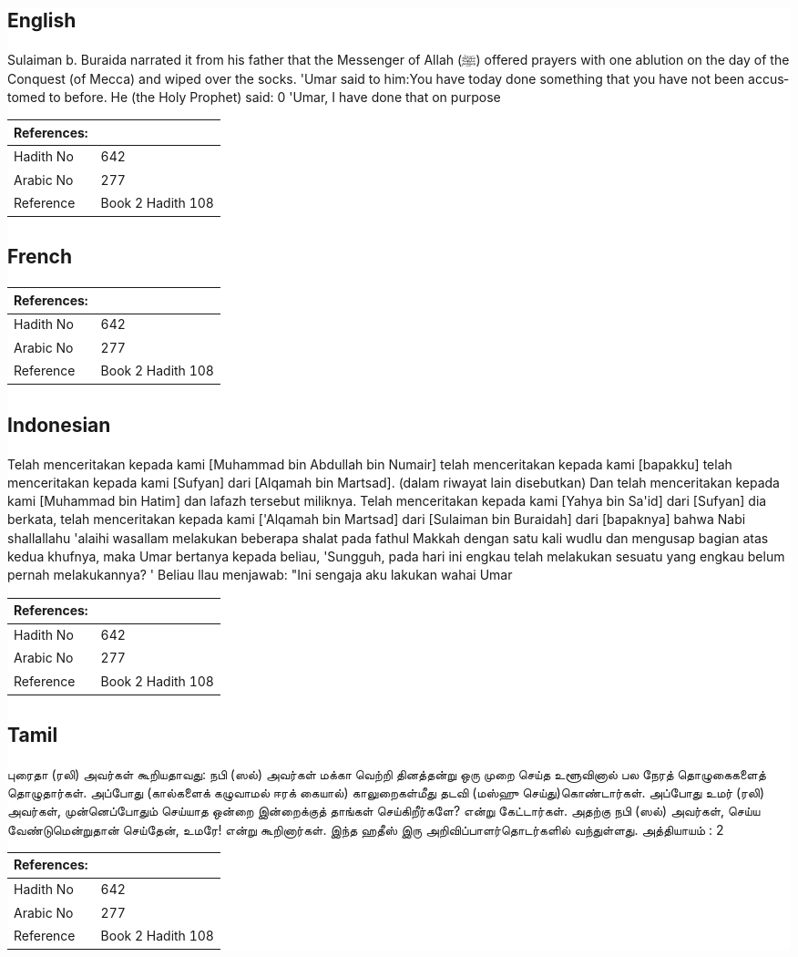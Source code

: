 ## English


<div dir="ltr" lang="en" style={{fontSize:'larger',backgroundColor:'#f8f9fa',padding:20}}>
Sulaiman b. Buraida narrated it from his father that the Messenger of Allah (ﷺ) offered prayers with one ablution on the day of the Conquest (of Mecca) and wiped over the socks. 'Umar said to him:You have today done something that you have not been accustomed to before. He (the Holy Prophet) said: 0 'Umar, I have done that on purpose
</div>
<div style={{backgroundColor:'#f8f9fa',padding:20, marginBottom: 10}}><table> <thead> <tr> <th>References:</th> <th></th> </tr> </thead> <tbody><tr><td>Hadith No</td><td>642</td></tr><tr><td>Arabic No</td><td>277</td></tr><tr><td>Reference</td><td>Book 2 Hadith 108</td></tr></tbody></table></div>

## French


<div dir="ltr" lang="fr" style={{fontSize:'larger',backgroundColor:'#f8f9fa',padding:20}}>

</div>
<div style={{backgroundColor:'#f8f9fa',padding:20, marginBottom: 10}}><table> <thead> <tr> <th>References:</th> <th></th> </tr> </thead> <tbody><tr><td>Hadith No</td><td>642</td></tr><tr><td>Arabic No</td><td>277</td></tr><tr><td>Reference</td><td>Book 2 Hadith 108</td></tr></tbody></table></div>

## Indonesian


<div dir="ltr" lang="id" style={{fontSize:'larger',backgroundColor:'#f8f9fa',padding:20}}>
Telah menceritakan kepada kami [Muhammad bin Abdullah bin Numair] telah menceritakan kepada kami [bapakku] telah menceritakan kepada kami [Sufyan] dari [Alqamah bin Martsad]. (dalam riwayat lain disebutkan) Dan telah menceritakan kepada kami [Muhammad bin Hatim] dan lafazh tersebut miliknya. Telah menceritakan kepada kami [Yahya bin Sa'id] dari [Sufyan] dia berkata, telah menceritakan kepada kami ['Alqamah bin Martsad] dari [Sulaiman bin Buraidah] dari [bapaknya] bahwa Nabi shallallahu 'alaihi wasallam melakukan beberapa shalat pada fathul Makkah dengan satu kali wudlu dan mengusap bagian atas kedua khufnya, maka Umar bertanya kepada beliau, 'Sungguh, pada hari ini engkau telah melakukan sesuatu yang engkau belum pernah melakukannya? ' Beliau llau menjawab: "Ini sengaja aku lakukan wahai Umar
</div>
<div style={{backgroundColor:'#f8f9fa',padding:20, marginBottom: 10}}><table> <thead> <tr> <th>References:</th> <th></th> </tr> </thead> <tbody><tr><td>Hadith No</td><td>642</td></tr><tr><td>Arabic No</td><td>277</td></tr><tr><td>Reference</td><td>Book 2 Hadith 108</td></tr></tbody></table></div>

## Tamil


<div dir="ltr" lang="ta" style={{fontSize:'larger',backgroundColor:'#f8f9fa',padding:20}}>
புரைதா (ரலி) அவர்கள் கூறியதாவது: நபி (ஸல்) அவர்கள் மக்கா வெற்றி தினத்தன்று ஒரு முறை செய்த உளூவினால் பல நேரத் தொழுகைகளைத் தொழுதார்கள். அப்போது (கால்களைக் கழுவாமல் ஈரக் கையால்) காலுறைகள்மீது தடவி (மஸ்ஹு செய்து)கொண்டார்கள். அப்போது உமர் (ரலி) அவர்கள், முன்னெப்போதும் செய்யாத ஒன்றை இன்றைக்குத் தாங்கள் செய்கிறீர்களே? என்று கேட்டார்கள். அதற்கு நபி (ஸல்) அவர்கள், செய்ய வேண்டுமென்றுதான் செய்தேன், உமரே! என்று கூறினார்கள். இந்த ஹதீஸ் இரு அறிவிப்பாளர்தொடர்களில் வந்துள்ளது. அத்தியாயம் : 2
</div>
<div style={{backgroundColor:'#f8f9fa',padding:20, marginBottom: 10}}><table> <thead> <tr> <th>References:</th> <th></th> </tr> </thead> <tbody><tr><td>Hadith No</td><td>642</td></tr><tr><td>Arabic No</td><td>277</td></tr><tr><td>Reference</td><td>Book 2 Hadith 108</td></tr></tbody></table></div>
